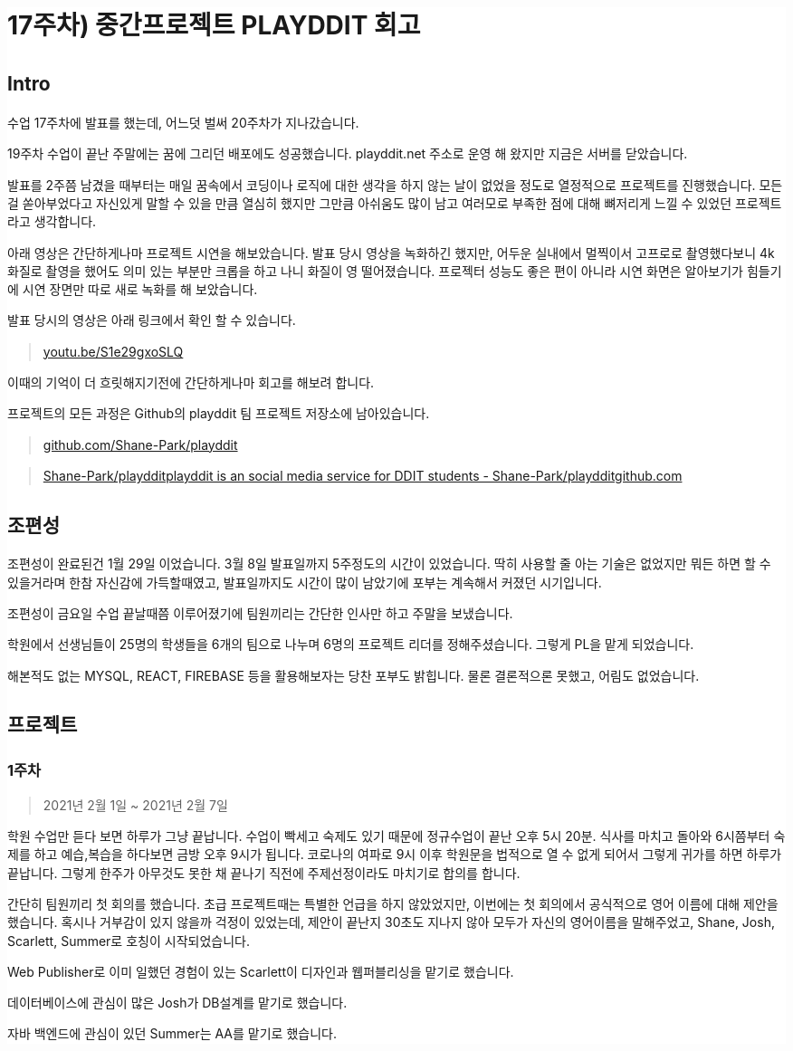 # 17주차) 중간프로젝트 PLAYDDIT 회고

## Intro

수업 17주차에 발표를 했는데, 어느덧 벌써 20주차가 지나갔습니다.

19주차 수업이 끝난 주말에는 꿈에 그리던 배포에도 성공했습니다. playddit.net 주소로 운영 해 왔지만 지금은 서버를 닫았습니다.

발표를 2주쯤 남겼을 때부터는 매일 꿈속에서 코딩이나 로직에 대한 생각을 하지 않는 날이 없었을 정도로 열정적으로 프로젝트를 진행했습니다. 모든걸 쏟아부었다고 자신있게 말할 수 있을 만큼 열심히 했지만 그만큼 아쉬움도 많이 남고 여러모로 부족한 점에 대해 뼈저리게 느낄 수 있었던 프로젝트라고 생각합니다.

아래 영상은 간단하게나마 프로젝트 시연을 해보았습니다. 발표 당시 영상을 녹화하긴 했지만, 어두운 실내에서 멀찍이서 고프로로 촬영했다보니 4k 화질로 촬영을 했어도 의미 있는 부분만 크롭을 하고 나니 화질이 영 떨어졌습니다. 프로젝터 성능도 좋은 편이 아니라 시연 화면은 알아보기가 힘들기에 시연 장면만 따로 새로 녹화를 해 보았습니다.

발표 당시의 영상은 아래 링크에서 확인 할 수 있습니다.

>  [youtu.be/S1e29gxoSLQ](https://youtu.be/S1e29gxoSLQ)

이때의 기억이 더 흐릿해지기전에 간단하게나마 회고를 해보려 합니다.

프로젝트의 모든 과정은 Github의 playddit 팀 프로젝트 저장소에 남아있습니다.

>  [github.com/Shane-Park/playddit](https://github.com/Shane-Park/playddit)

>  [ Shane-Park/playdditplayddit is an social media service for DDIT students - Shane-Park/playdditgithub.com](https://github.com/Shane-Park/playddit)

## 조편성

조편성이 완료된건 1월 29일 이었습니다. 3월 8일 발표일까지 5주정도의 시간이 있었습니다. 딱히 사용할 줄 아는 기술은 없었지만 뭐든 하면 할 수 있을거라며 한참 자신감에 가득할때였고, 발표일까지도 시간이 많이 남았기에 포부는 계속해서 커졌던 시기입니다.

조편성이 금요일 수업 끝날때쯤 이루어졌기에 팀원끼리는 간단한 인사만 하고 주말을 보냈습니다.

학원에서 선생님들이 25명의 학생들을 6개의 팀으로 나누며 6명의 프로젝트 리더를 정해주셨습니다. 그렇게 PL을 맡게 되었습니다.

해본적도 없는 MYSQL, REACT, FIREBASE 등을 활용해보자는 당찬 포부도 밝힙니다. 물론 결론적으론 못했고, 어림도 없었습니다.

## 프로젝트

### 1주차

> 2021년 2월 1일 ~ 2021년 2월 7일

학원 수업만 듣다 보면 하루가 그냥 끝납니다. 수업이 빡세고 숙제도 있기 때문에 정규수업이 끝난 오후 5시 20분. 식사를 마치고 돌아와 6시쯤부터 숙제를 하고 예습,복습을 하다보면 금방 오후 9시가 됩니다. 코로나의 여파로 9시 이후 학원문을 법적으로 열 수 없게 되어서 그렇게 귀가를 하면 하루가 끝납니다. 그렇게 한주가 아무것도 못한 채 끝나기 직전에 주제선정이라도 마치기로 합의를 합니다.

간단히 팀원끼리 첫 회의를 했습니다. 초급 프로젝트때는 특별한 언급을 하지 않았었지만, 이번에는 첫 회의에서 공식적으로 영어 이름에 대해 제안을 했습니다. 혹시나 거부감이 있지 않을까 걱정이 있었는데, 제안이 끝난지 30초도 지나지 않아 모두가 자신의 영어이름을 말해주었고, Shane, Josh, Scarlett, Summer로 호칭이 시작되었습니다.

Web Publisher로 이미 일했던 경험이 있는 Scarlett이 디자인과 웹퍼블리싱을 맡기로 했습니다.

데이터베이스에 관심이 많은 Josh가 DB설계를 맡기로 했습니다.

자바 백엔드에 관심이 있던 Summer는 AA를 맡기로 했습니다.
